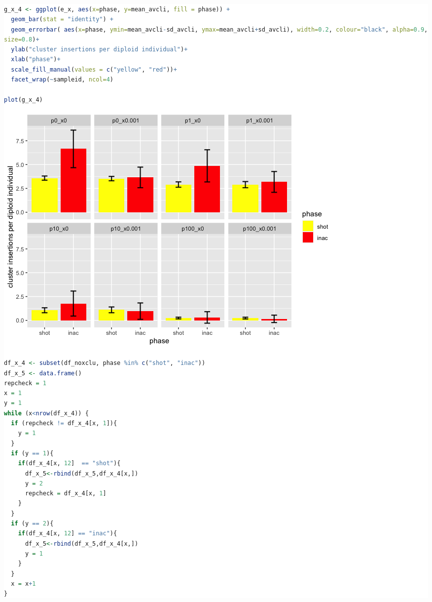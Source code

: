 ``` r
g_x_4 <- ggplot(e_x, aes(x=phase, y=mean_avcli, fill = phase)) + 
  geom_bar(stat = "identity") +
  geom_errorbar( aes(x=phase, ymin=mean_avcli-sd_avcli, ymax=mean_avcli+sd_avcli), width=0.2, colour="black", alpha=0.9, size=0.8)+
  ylab("cluster insertions per diploid individual")+
  xlab("phase")+
  scale_fill_manual(values = c("yellow", "red"))+
  facet_wrap(~sampleid, ncol=4)

plot(g_x_4)
```

![](2022_08_31_Simulation_5_Selection_files/figure-gfm/unnamed-chunk-6-1.png)

``` r
df_x_4 <- subset(df_noxclu, phase %in% c("shot", "inac"))
df_x_5 <- data.frame()
repcheck = 1
x = 1
y = 1
while (x<nrow(df_x_4)) {
  if (repcheck != df_x_4[x, 1]){
    y = 1
  }
  if (y == 1){
    if(df_x_4[x, 12]  == "shot"){
      df_x_5<-rbind(df_x_5,df_x_4[x,])
      y = 2
      repcheck = df_x_4[x, 1]
    }
  }
  if (y == 2){
    if(df_x_4[x, 12] == "inac"){
      df_x_5<-rbind(df_x_5,df_x_4[x,])
      y = 1
    }
  }
  x = x+1
}

```